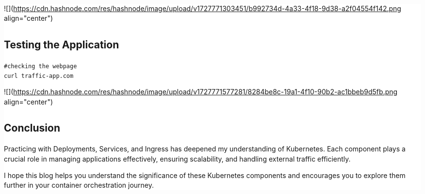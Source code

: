 ![](https://cdn.hashnode.com/res/hashnode/image/upload/v1727771303451/b992734d-4a33-4f18-9d38-a2f04554f142.png align="center")

## Testing the Application

```plaintext
#checking the webpage
curl traffic-app.com
```

![](https://cdn.hashnode.com/res/hashnode/image/upload/v1727771577281/8284be8c-19a1-4f10-90b2-ac1bbeb9d5fb.png align="center")

## Conclusion

Practicing with Deployments, Services, and Ingress has deepened my understanding of Kubernetes. Each component plays a crucial role in managing applications effectively, ensuring scalability, and handling external traffic efficiently.

I hope this blog helps you understand the significance of these Kubernetes components and encourages you to explore them further in your container orchestration journey.
